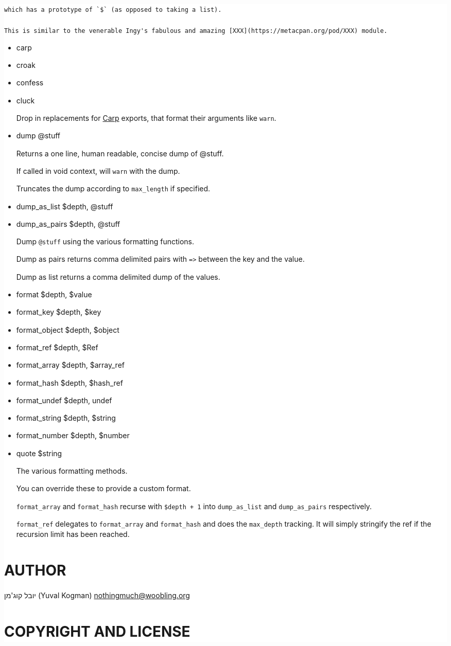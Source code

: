     which has a prototype of `$` (as opposed to taking a list).

    This is similar to the venerable Ingy's fabulous and amazing [XXX](https://metacpan.org/pod/XXX) module.

- carp
- croak
- confess
- cluck

    Drop in replacements for [Carp](https://metacpan.org/pod/Carp) exports, that format their arguments like
    `warn`.

- dump @stuff

    Returns a one line, human readable, concise dump of @stuff.

    If called in void context, will `warn` with the dump.

    Truncates the dump according to `max_length` if specified.

- dump\_as\_list $depth, @stuff
- dump\_as\_pairs $depth, @stuff

    Dump `@stuff` using the various formatting functions.

    Dump as pairs returns comma delimited pairs with `=>` between the key and the value.

    Dump as list returns a comma delimited dump of the values.

- format $depth, $value
- format\_key $depth, $key
- format\_object $depth, $object
- format\_ref $depth, $Ref
- format\_array $depth, $array\_ref
- format\_hash $depth, $hash\_ref
- format\_undef $depth, undef
- format\_string $depth, $string
- format\_number $depth, $number
- quote $string

    The various formatting methods.

    You can override these to provide a custom format.

    `format_array` and `format_hash` recurse with `$depth + 1` into
    `dump_as_list` and `dump_as_pairs` respectively.

    `format_ref` delegates to `format_array` and `format_hash` and does the
    `max_depth` tracking. It will simply stringify the ref if the recursion limit
    has been reached.

# AUTHOR

יובל קוג'מן (Yuval Kogman) <nothingmuch@woobling.org>

# COPYRIGHT AND LICENSE
